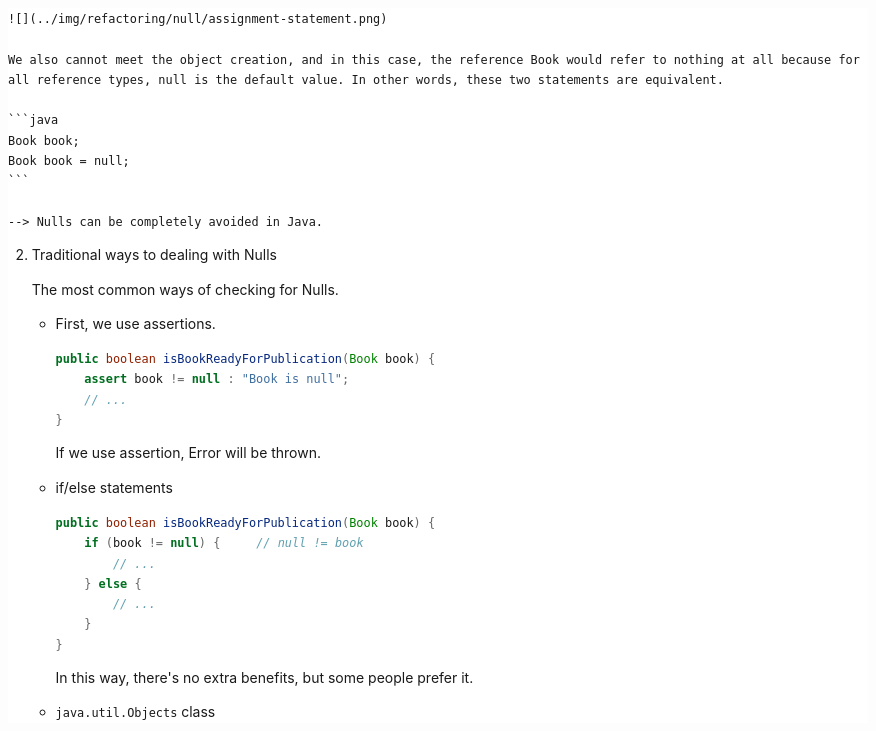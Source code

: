     ![](../img/refactoring/null/assignment-statement.png)

    We also cannot meet the object creation, and in this case, the reference Book would refer to nothing at all because for all reference types, null is the default value. In other words, these two statements are equivalent.

    ```java
    Book book;
    Book book = null;
    ```

    --> Nulls can be completely avoided in Java.

2. Traditional ways to dealing with Nulls

    The most common ways of checking for Nulls.
    - First, we use assertions.

        ```java
        public boolean isBookReadyForPublication(Book book) {
            assert book != null : "Book is null";
            // ...
        }
        ```

        If we use assertion, Error will be thrown.

    - if/else statements

        ```java
        public boolean isBookReadyForPublication(Book book) {
            if (book != null) {     // null != book
                // ...
            } else {
                // ...
            }
        }
        ```

        In this way, there's no extra benefits, but some people prefer it.

    - ```java.util.Objects``` class
